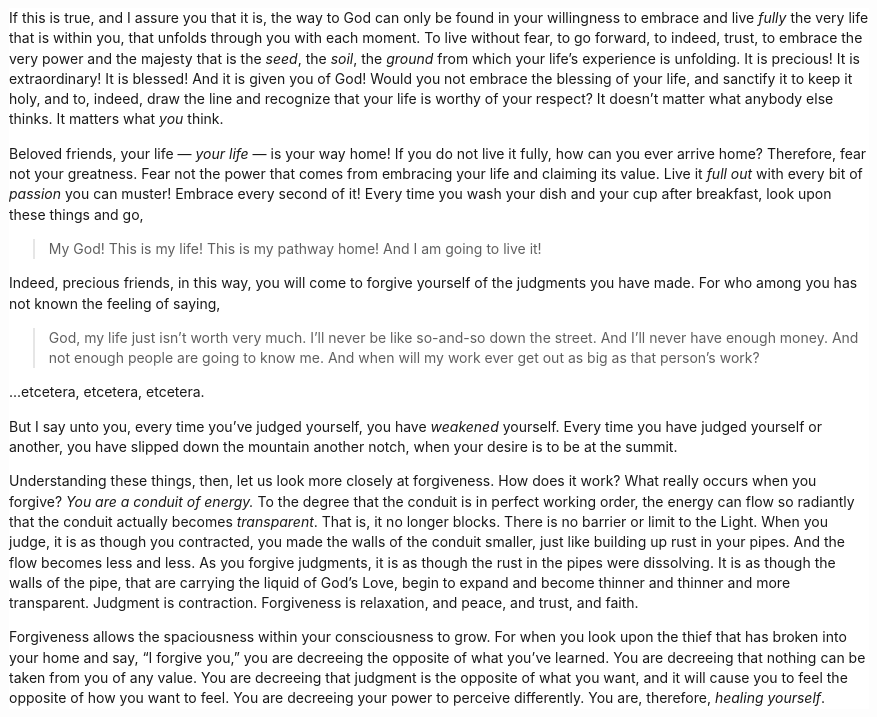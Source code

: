 If this is true, and I assure you that it is, the way to God can only be
found in your willingness to embrace and live *fully* the very life that
is within you, that unfolds through you with each moment. To live
without fear, to go forward, to indeed, trust, to embrace the very power
and the majesty that is the *seed*, the *soil*, the *ground* from which your
life’s experience is unfolding. It is precious! It is extraordinary! It
is blessed! And it is given you of God! Would you not embrace the
blessing of your life, and sanctify it to keep it holy, and to, indeed,
draw the line and recognize that your life is worthy of your respect? It
doesn’t matter what anybody else thinks. It matters what *you* think.

Beloved friends, your life — *your life* — is your way home! If you do not
live it fully, how can you ever arrive home? Therefore, fear not your
greatness. Fear not the power that comes from embracing your life and
claiming its value. Live it *full out* with every bit of *passion* you can
muster! Embrace every second of it! Every time you wash your dish and
your cup after breakfast, look upon these things and go,

> My God! This is my life! This is my pathway home! And I am going to live
> it!

Indeed, precious friends, in this way, you will come to forgive yourself
of the judgments you have made. For who among you has not known the
feeling of saying,

> God, my life just isn’t worth very much. I’ll never be like so-and-so
> down the street. And I’ll never have enough money. And not enough people
> are going to know me. And when will my work ever get out as big as that
> person’s work?

...etcetera, etcetera, etcetera.

But I say unto you, every time you’ve judged yourself, you have *weakened*
yourself. Every time you have judged yourself or another, you have
slipped down the mountain another notch, when your desire is to be at
the summit.



Understanding these things, then, let us look more closely at
forgiveness. How does it work? What really occurs when you forgive? *You
are a conduit of energy.* To the degree that the conduit is in perfect
working order, the energy can flow so radiantly that the conduit
actually becomes *transparent*. That is, it no longer blocks. There is no
barrier or limit to the Light. When you judge, it is as though you
contracted, you made the walls of the conduit smaller, just like
building up rust in your pipes. And the flow becomes less and less. As
you forgive judgments, it is as though the rust in the pipes were
dissolving. It is as though the walls of the pipe, that are carrying the
liquid of God’s Love, begin to expand and become thinner and thinner and
more transparent. Judgment is contraction. Forgiveness is relaxation,
and peace, and trust, and faith.

Forgiveness allows the spaciousness within your consciousness to grow.
For when you look upon the thief that has broken into your home and say,
“I forgive you,” you are decreeing the opposite of what you’ve learned.
You are decreeing that nothing can be taken from you of any value. You
are decreeing that judgment is the opposite of what you want, and it
will cause you to feel the opposite of how you want to feel. You are
decreeing your power to perceive differently. You are, therefore,
*healing yourself*.
